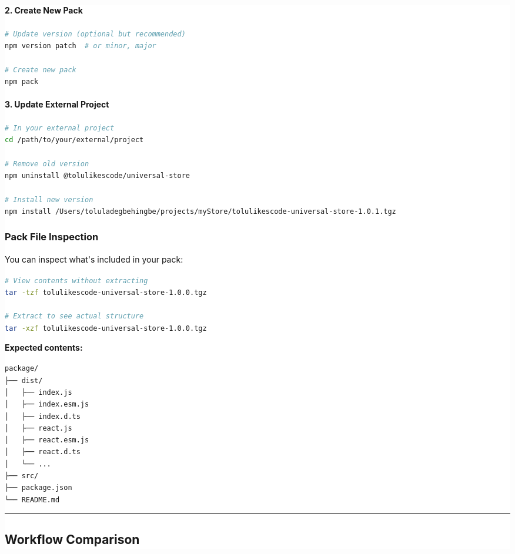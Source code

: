 #### 2. Create New Pack

```bash
# Update version (optional but recommended)
npm version patch  # or minor, major

# Create new pack
npm pack
```

#### 3. Update External Project

```bash
# In your external project
cd /path/to/your/external/project

# Remove old version
npm uninstall @tolulikescode/universal-store

# Install new version
npm install /Users/toluladegbehingbe/projects/myStore/tolulikescode-universal-store-1.0.1.tgz
```

### Pack File Inspection

You can inspect what's included in your pack:

```bash
# View contents without extracting
tar -tzf tolulikescode-universal-store-1.0.0.tgz

# Extract to see actual structure
tar -xzf tolulikescode-universal-store-1.0.0.tgz
```

**Expected contents:**

```text
package/
├── dist/
│   ├── index.js
│   ├── index.esm.js
│   ├── index.d.ts
│   ├── react.js
│   ├── react.esm.js
│   ├── react.d.ts
│   └── ...
├── src/
├── package.json
└── README.md
```

---

## Workflow Comparison
